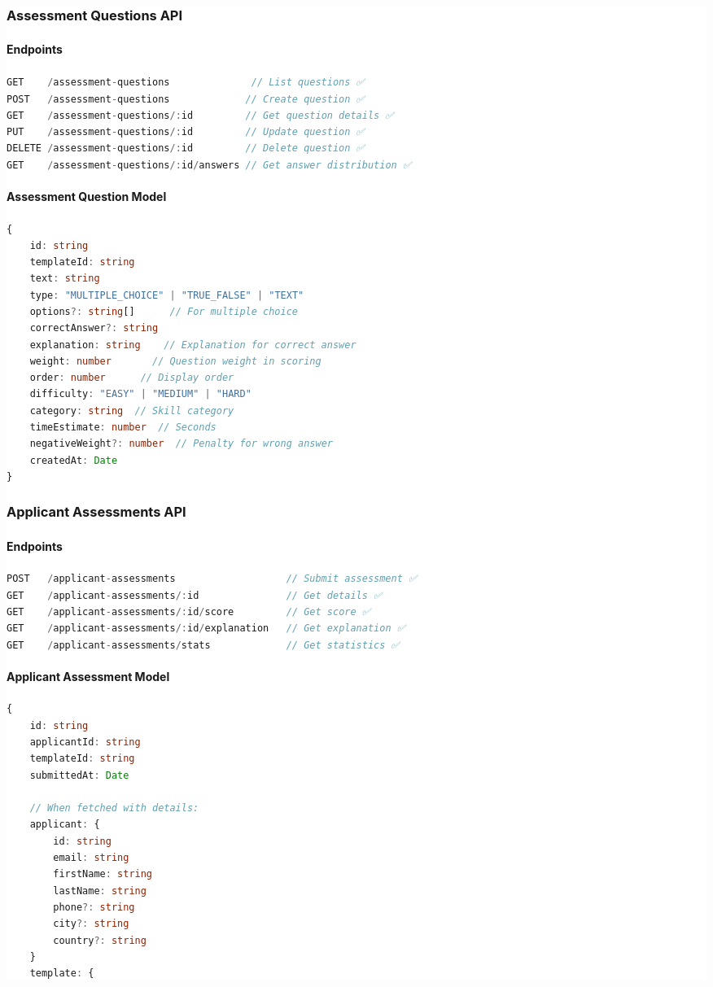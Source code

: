 ### Assessment Questions API

#### Endpoints

```typescript
GET    /assessment-questions              // List questions ✅
POST   /assessment-questions             // Create question ✅
GET    /assessment-questions/:id         // Get question details ✅
PUT    /assessment-questions/:id         // Update question ✅
DELETE /assessment-questions/:id         // Delete question ✅
GET    /assessment-questions/:id/answers // Get answer distribution ✅
```

#### Assessment Question Model

```typescript
{
    id: string
    templateId: string
    text: string
    type: "MULTIPLE_CHOICE" | "TRUE_FALSE" | "TEXT"
    options?: string[]      // For multiple choice
    correctAnswer?: string
    explanation: string    // Explanation for correct answer
    weight: number       // Question weight in scoring
    order: number      // Display order
    difficulty: "EASY" | "MEDIUM" | "HARD"
    category: string  // Skill category
    timeEstimate: number  // Seconds
    negativeWeight?: number  // Penalty for wrong answer
    createdAt: Date
}
```

### Applicant Assessments API

#### Endpoints

```typescript
POST   /applicant-assessments                   // Submit assessment ✅
GET    /applicant-assessments/:id               // Get details ✅
GET    /applicant-assessments/:id/score         // Get score ✅
GET    /applicant-assessments/:id/explanation   // Get explanation ✅
GET    /applicant-assessments/stats             // Get statistics ✅
```

#### Applicant Assessment Model

```typescript
{
    id: string
    applicantId: string
    templateId: string
    submittedAt: Date

    // When fetched with details:
    applicant: {
        id: string
        email: string
        firstName: string
        lastName: string
        phone?: string
        city?: string
        country?: string
    }
    template: {
```